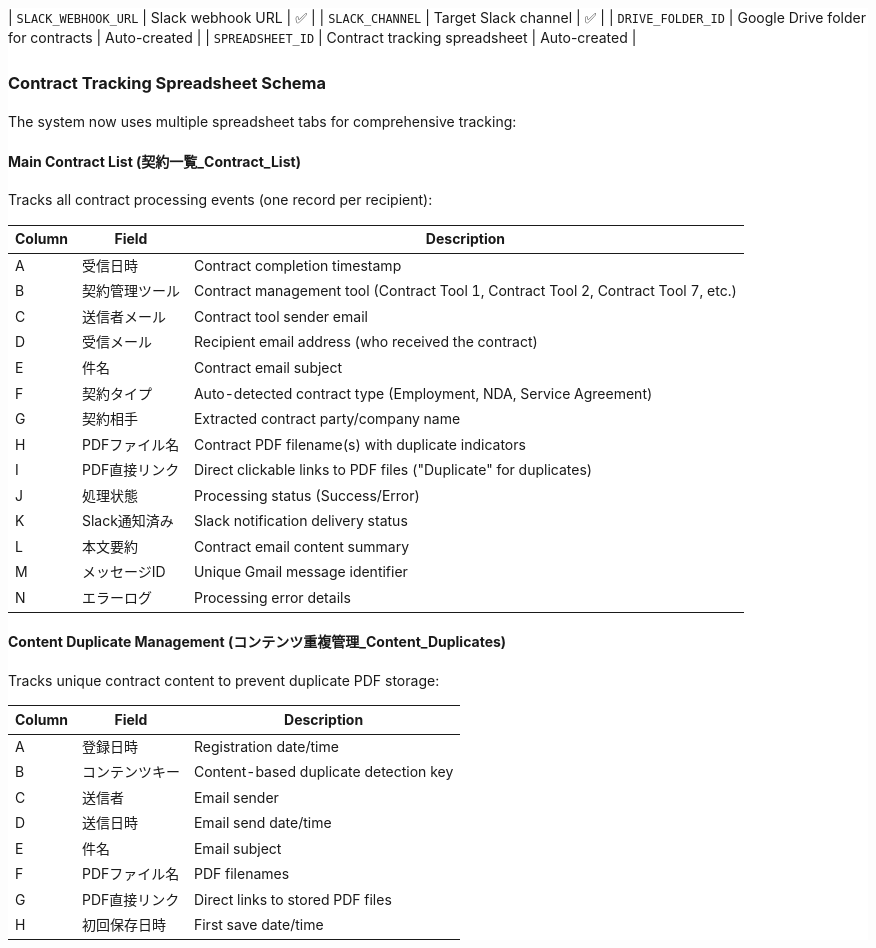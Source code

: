 | `SLACK_WEBHOOK_URL` | Slack webhook URL | ✅ |
| `SLACK_CHANNEL` | Target Slack channel | ✅ |
| `DRIVE_FOLDER_ID` | Google Drive folder for contracts | Auto-created |
| `SPREADSHEET_ID` | Contract tracking spreadsheet | Auto-created |

### Contract Tracking Spreadsheet Schema

The system now uses multiple spreadsheet tabs for comprehensive tracking:

#### Main Contract List (契約一覧_Contract_List)
Tracks all contract processing events (one record per recipient):

| Column | Field | Description |
|--------|-------|-------------|
| A | 受信日時 | Contract completion timestamp |
| B | 契約管理ツール | Contract management tool (Contract Tool 1, Contract Tool 2, Contract Tool 7, etc.) |
| C | 送信者メール | Contract tool sender email |
| D | 受信メール | Recipient email address (who received the contract) |
| E | 件名 | Contract email subject |
| F | 契約タイプ | Auto-detected contract type (Employment, NDA, Service Agreement) |
| G | 契約相手 | Extracted contract party/company name |
| H | PDFファイル名 | Contract PDF filename(s) with duplicate indicators |
| I | PDF直接リンク | Direct clickable links to PDF files ("Duplicate" for duplicates) |
| J | 処理状態 | Processing status (Success/Error) |
| K | Slack通知済み | Slack notification delivery status |
| L | 本文要約 | Contract email content summary |
| M | メッセージID | Unique Gmail message identifier |
| N | エラーログ | Processing error details |

#### Content Duplicate Management (コンテンツ重複管理_Content_Duplicates)
Tracks unique contract content to prevent duplicate PDF storage:

| Column | Field | Description |
|--------|-------|-------------|
| A | 登録日時 | Registration date/time |
| B | コンテンツキー | Content-based duplicate detection key |
| C | 送信者 | Email sender |
| D | 送信日時 | Email send date/time |
| E | 件名 | Email subject |
| F | PDFファイル名 | PDF filenames |
| G | PDF直接リンク | Direct links to stored PDF files |
| H | 初回保存日時 | First save date/time |
